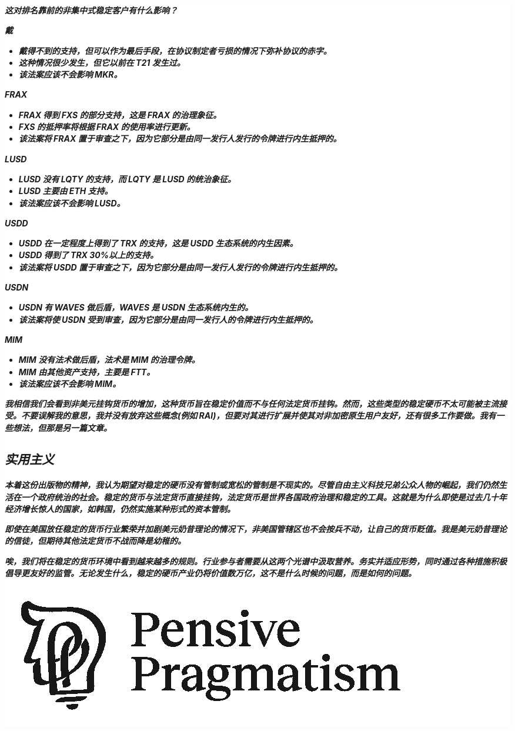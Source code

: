 *****这对排名靠前的非集中式稳定客户有什么影响？*****

*******戴*******

*   *****戴得不到的支持，但可以作为最后手段，在协议制定者亏损的情况下弥补协议的赤字。*****
*   *****这种情况很少发生，但它以前在 T21 发生过。*****
*   *****该法案应该不会影响 MKR。*****

*******FRAX*******

*   *****FRAX 得到 FXS 的部分支持，这是 FRAX 的治理象征。*****
*   *****FXS 的抵押率将根据 FRAX 的使用率进行更新。*****
*   *****该法案将 FRAX 置于审查之下，因为它部分是由同一发行人发行的令牌进行内生抵押的。*****

*******LUSD*******

*   *****LUSD 没有 LQTY 的支持，而 LQTY 是 LUSD 的统治象征。*****
*   *****LUSD 主要由 ETH 支持。*****
*   *****该法案应该不会影响 LUSD。*****

*******USDD*******

*   *****USDD 在一定程度上得到了 TRX 的支持，这是 USDD 生态系统的内生因素。*****
*   *****USDD 得到了 TRX 30%以上的支持。*****
*   *****该法案将 USDD 置于审查之下，因为它部分是由同一发行人发行的令牌进行内生抵押的。*****

*******USDN*******

*   *****USDN 有 WAVES 做后盾，WAVES 是 USDN 生态系统内生的。*****
*   *****该法案将使 USDN 受到审查，因为它部分是由同一发行人的令牌进行内生抵押的。*****

*******MIM*******

*   *****MIM 没有法术做后盾，法术是 MIM 的治理令牌。*****
*   *****MIM 由其他资产支持，主要是 FTT。*****
*   *****该法案应该不会影响 MIM。*****

*****我相信我们会看到非美元挂钩货币的增加，这种货币旨在稳定价值而不与任何法定货币挂钩。然而，这些类型的稳定硬币不太可能被主流接受。不要误解我的意思，我并没有放弃这些概念(例如 RAI)，但要对其进行扩展并使其对非加密原生用户友好，还有很多工作要做。我有一些想法，但那是另一篇文章。*****

## *****实用主义*****

*****本着这份出版物的精神，我认为期望对稳定的硬币没有管制或宽松的管制是不现实的。尽管自由主义科技兄弟公众人物的崛起，我们仍然生活在一个政府统治的社会。稳定的货币与法定货币直接挂钩，法定货币是世界各国政府治理和稳定的工具。这就是为什么即使是过去几十年经济增长惊人的国家，如韩国，仍然实施某种形式的资本管制。*****

*****即使在美国放任稳定的货币行业繁荣并加剧美元奶昔理论的情况下，非美国管辖区也不会按兵不动，让自己的货币贬值。我是美元奶昔理论的信徒，但期待其他法定货币不战而降是幼稚的。*****

*****唉，我们将在稳定的货币环境中看到越来越多的规则。行业参与者需要从这两个光谱中汲取营养。务实并适应形势，同时通过各种措施积极倡导更友好的监管。无论发生什么，稳定的硬币产业仍将价值数万亿，这不是什么时候的问题，而是如何的问题。*****

*****![](img/9ecae85b0f9b392f800238ca54018542.png)*****
